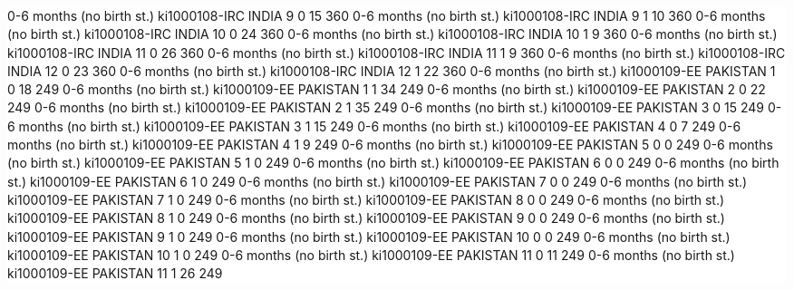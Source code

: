 0-6 months (no birth st.)    ki1000108-IRC              INDIA                          9                   0       15     360
0-6 months (no birth st.)    ki1000108-IRC              INDIA                          9                   1       10     360
0-6 months (no birth st.)    ki1000108-IRC              INDIA                          10                  0       24     360
0-6 months (no birth st.)    ki1000108-IRC              INDIA                          10                  1        9     360
0-6 months (no birth st.)    ki1000108-IRC              INDIA                          11                  0       26     360
0-6 months (no birth st.)    ki1000108-IRC              INDIA                          11                  1        9     360
0-6 months (no birth st.)    ki1000108-IRC              INDIA                          12                  0       23     360
0-6 months (no birth st.)    ki1000108-IRC              INDIA                          12                  1       22     360
0-6 months (no birth st.)    ki1000109-EE               PAKISTAN                       1                   0       18     249
0-6 months (no birth st.)    ki1000109-EE               PAKISTAN                       1                   1       34     249
0-6 months (no birth st.)    ki1000109-EE               PAKISTAN                       2                   0       22     249
0-6 months (no birth st.)    ki1000109-EE               PAKISTAN                       2                   1       35     249
0-6 months (no birth st.)    ki1000109-EE               PAKISTAN                       3                   0       15     249
0-6 months (no birth st.)    ki1000109-EE               PAKISTAN                       3                   1       15     249
0-6 months (no birth st.)    ki1000109-EE               PAKISTAN                       4                   0        7     249
0-6 months (no birth st.)    ki1000109-EE               PAKISTAN                       4                   1        9     249
0-6 months (no birth st.)    ki1000109-EE               PAKISTAN                       5                   0        0     249
0-6 months (no birth st.)    ki1000109-EE               PAKISTAN                       5                   1        0     249
0-6 months (no birth st.)    ki1000109-EE               PAKISTAN                       6                   0        0     249
0-6 months (no birth st.)    ki1000109-EE               PAKISTAN                       6                   1        0     249
0-6 months (no birth st.)    ki1000109-EE               PAKISTAN                       7                   0        0     249
0-6 months (no birth st.)    ki1000109-EE               PAKISTAN                       7                   1        0     249
0-6 months (no birth st.)    ki1000109-EE               PAKISTAN                       8                   0        0     249
0-6 months (no birth st.)    ki1000109-EE               PAKISTAN                       8                   1        0     249
0-6 months (no birth st.)    ki1000109-EE               PAKISTAN                       9                   0        0     249
0-6 months (no birth st.)    ki1000109-EE               PAKISTAN                       9                   1        0     249
0-6 months (no birth st.)    ki1000109-EE               PAKISTAN                       10                  0        0     249
0-6 months (no birth st.)    ki1000109-EE               PAKISTAN                       10                  1        0     249
0-6 months (no birth st.)    ki1000109-EE               PAKISTAN                       11                  0       11     249
0-6 months (no birth st.)    ki1000109-EE               PAKISTAN                       11                  1       26     249
